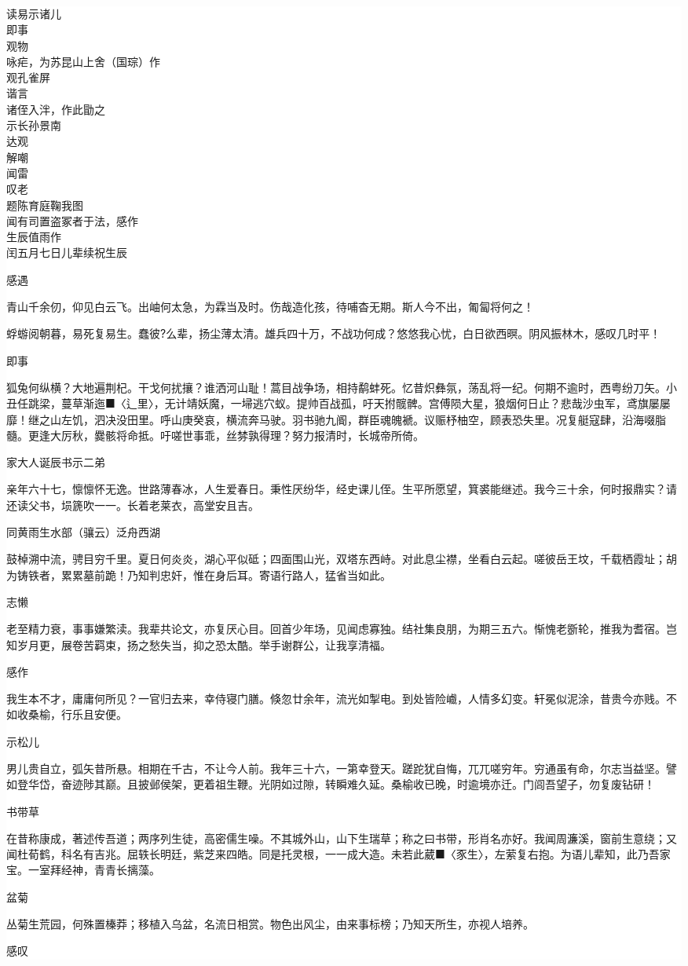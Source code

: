 读易示诸儿  
即事  
观物  
咏疟，为苏昆山上舍（国琮）作  
观孔雀屏  
谐言  
诸侄入泮，作此勖之  
示长孙景南  
达观  
解嘲  
闻雷  
叹老  
题陈育庭鞠我图  
闻有司置盗冢者于法，感作  
生辰值雨作  
闰五月七日儿辈续祝生辰  

感遇  

青山千余仞，仰见白云飞。出岫何太急，为霖当及时。伤哉造化孩，待哺杳无期。斯人今不出，匍匐将何之！  

蜉蝣阅朝暮，易死复易生。蠢彼?么辈，扬尘薄太清。雄兵四十万，不战功何成？悠悠我心忧，白日欲西暝。阴风振林木，感叹几时平！  

即事  

狐兔何纵横？大地遍荆杞。干戈何扰攘？谁洒河山耻！蒿目战争场，相持鹬蚌死。忆昔炽彝氛，荡乱将一纪。何期不逾时，西粤纷刀矢。小丑任跳梁，蔓草渐迤■〈辶里〉，无计靖妖魔，一埽逃穴蚁。提帅百战孤，吁天拊髋髀。宫傅陨大星，狼烟何日止？悲哉沙虫军，鸢旗屡屡靡！继之山左饥，泗决没田里。呼山庚癸哀，横流奔马驶。羽书驰九阍，群臣魂魄褫。议赈杼柚空，顾表恐失里。况复艇寇肆，沿海啜脂髓。更逢大厉秋，爨骸将命抵。吁嗟世事乖，丝棼孰得理？努力报清时，长城帝所倚。  

家大人诞辰书示二弟  

亲年六十七，懔懔怀无逸。世路薄春冰，人生爱春日。秉性厌纷华，经史课儿侄。生平所愿望，箕裘能继述。我今三十余，何时报鼎实？请还读父书，埙篪吹一一。长着老莱衣，高堂安且吉。  

同黄雨生水部（骧云）泛舟西湖  

鼓棹溯中流，骋目穷千里。夏日何炎炎，湖心平似砥；四面围山光，双塔东西峙。对此息尘襟，坐看白云起。嗟彼岳王坟，千载栖霞址；胡为铸铁者，累累墓前跪！乃知判忠奸，惟在身后耳。寄语行路人，猛省当如此。  

志懒  

老至精力衰，事事嫌繁渎。我辈共论文，亦复厌心目。回首少年场，见闻虑寡独。结社集良朋，为期三五六。惭愧老斵轮，推我为耆宿。岂知岁月更，展卷苦羁束，扬之愁失当，抑之恐太酷。举手谢群公，让我享清福。  

感作  

我生本不才，庸庸何所见？一官归去来，幸侍寝门膳。倏忽廿余年，流光如掣电。到处皆险巇，人情多幻变。轩冕似泥涂，昔贵今亦贱。不如收桑榆，行乐且安便。  

示松儿  

男儿贵自立，弧矢昔所悬。相期在千古，不让今人前。我年三十六，一第幸登天。蹉跎犹自悔，兀兀嗟穷年。穷通虽有命，尔志当益坚。譬如登华岱，奋迹陟其巅。且披邺侯架，更着祖生鞭。光阴如过隙，转瞬难久延。桑榆收已晚，时逾境亦迁。门闾吾望子，勿复废钻研！  

书带草  

在昔称康成，著述传吾道；两序列生徒，高密儒生噪。不其城外山，山下生瑞草；称之曰书带，形肖名亦好。我闻周濂溪，窗前生意绕；又闻杜荀鹤，科名有吉兆。屈轶长明廷，紫芝来四皓。同是托灵根，一一成大造。未若此葳■〈豕生〉，左萦复右抱。为语儿辈知，此乃吾家宝。一室拜经神，青青长摛藻。  

盆菊  

丛菊生荒园，何殊置榛莽；移植入乌盆，名流日相赏。物色出风尘，由来事标榜；乃知天所生，亦视人培养。  

感叹  
